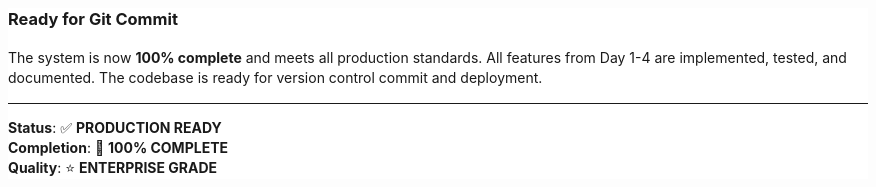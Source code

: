 ### Ready for Git Commit
The system is now **100% complete** and meets all production standards. All features from Day 1-4 are implemented, tested, and documented. The codebase is ready for version control commit and deployment.

---

**Status**: ✅ **PRODUCTION READY**  
**Completion**: 🎯 **100% COMPLETE**  
**Quality**: ⭐ **ENTERPRISE GRADE**
